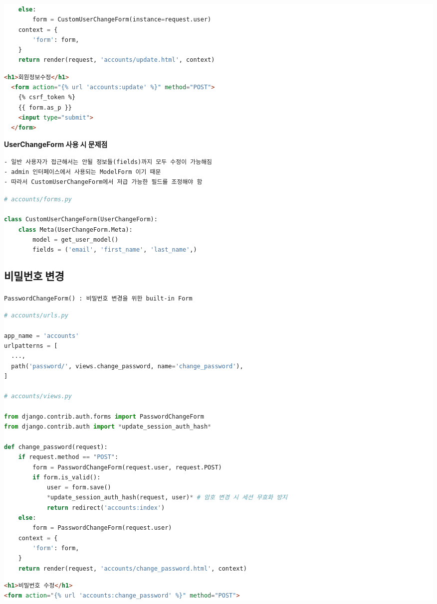 ```python
    else:
        form = CustomUserChangeForm(instance=request.user)
    context = {
        'form': form,
    }
    return render(request, 'accounts/update.html', context)
```
```html
<h1>회원정보수정</h1>
  <form action="{% url 'accounts:update' %}" method="POST">
    {% csrf_token %}
    {{ form.as_p }}
    <input type="submit">
  </form>
```

**UserChangeForm 사용 시 문제점**

    - 일반 사용자가 접근해서는 안될 정보들(fields)까지 모두 수정이 가능해짐
    - admin 인터페이스에서 사용되는 ModelForm 이기 때문
    - 따라서 CustomUserChangeForm에서 저급 가능한 필드를 조정해야 함

```python
# accounts/forms.py

class CustomUserChangeForm(UserChangeForm):
    class Meta(UserChangeForm.Meta):
        model = get_user_model()
        fields = ('email', 'first_name', 'last_name',)
```

## 비밀번호 변경

    PasswordChangeForm() : 비밀번호 변경을 위한 built-in Form

```python
# accounts/urls.py

app_name = 'accounts'
urlpatterns = [
  ...,
  path('password/', views.change_password, name='change_password'),
]

# accounts/views.py

from django.contrib.auth.forms import PasswordChangeForm
from django.contrib.auth import *update_session_auth_hash*

def change_password(request):
    if request.method == "POST":
        form = PasswordChangeForm(request.user, request.POST)
        if form.is_valid():
            user = form.save()
            *update_session_auth_hash(request, user)* # 암호 변경 시 세션 무효화 방지
            return redirect('accounts:index')
    else:
        form = PasswordChangeForm(request.user)
    context = {
        'form': form,
    }
    return render(request, 'accounts/change_password.html', context)
```
```html
<h1>비밀번호 수정</h1>
<form action="{% url 'accounts:change_password' %}" method="POST">
```